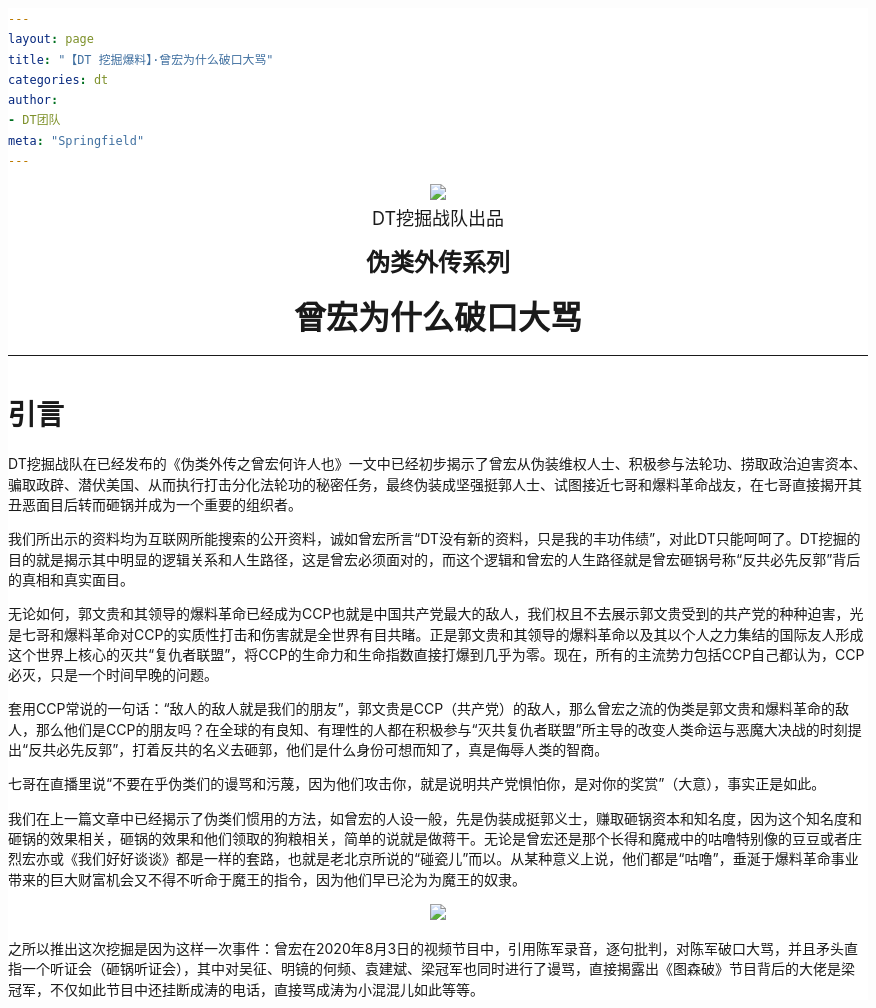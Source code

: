 ```yaml
---
layout: page
title: "【DT 挖掘爆料】·曾宏为什么破口大骂"
categories: dt
author:
- DT团队
meta: "Springfield"
---
```


<center>
    <img src="../../../../image/dt/logo.png"/>
</center>

<center>
    <font size=4>
        DT挖掘战队出品
    </font>
</center>
    
**<center><font size=5>伪类外传系列</font></center>**
    
**<center><font size=6>曾宏为什么破口大骂</font></center>**

<hr>

# 引言

DT挖掘战队在已经发布的《伪类外传之曾宏何许人也》一文中已经初步揭示了曾宏从伪装维权人士、积极参与法轮功、捞取政治迫害资本、骗取政辟、潜伏美国、从而执行打击分化法轮功的秘密任务，最终伪装成坚强挺郭人士、试图接近七哥和爆料革命战友，在七哥直接揭开其丑恶面目后转而砸锅并成为一个重要的组织者。

我们所出示的资料均为互联网所能搜索的公开资料，诚如曾宏所言“DT没有新的资料，只是我的丰功伟绩”，对此DT只能呵呵了。DT挖掘的目的就是揭示其中明显的逻辑关系和人生路径，这是曾宏必须面对的，而这个逻辑和曾宏的人生路径就是曾宏砸锅号称“反共必先反郭”背后的真相和真实面目。

无论如何，郭文贵和其领导的爆料革命已经成为CCP也就是中国共产党最大的敌人，我们权且不去展示郭文贵受到的共产党的种种迫害，光是七哥和爆料革命对CCP的实质性打击和伤害就是全世界有目共睹。正是郭文贵和其领导的爆料革命以及其以个人之力集结的国际友人形成这个世界上核心的灭共“复仇者联盟”，将CCP的生命力和生命指数直接打爆到几乎为零。现在，所有的主流势力包括CCP自己都认为，CCP必灭，只是一个时间早晚的问题。

套用CCP常说的一句话：“敌人的敌人就是我们的朋友”，郭文贵是CCP（共产党）的敌人，那么曾宏之流的伪类是郭文贵和爆料革命的敌人，那么他们是CCP的朋友吗？在全球的有良知、有理性的人都在积极参与“灭共复仇者联盟”所主导的改变人类命运与恶魔大决战的时刻提出“反共必先反郭”，打着反共的名义去砸郭，他们是什么身份可想而知了，真是侮辱人类的智商。

七哥在直播里说“不要在乎伪类们的谩骂和污蔑，因为他们攻击你，就是说明共产党惧怕你，是对你的奖赏”（大意），事实正是如此。

我们在上一篇文章中已经揭示了伪类们惯用的方法，如曾宏的人设一般，先是伪装成挺郭义士，赚取砸锅资本和知名度，因为这个知名度和砸锅的效果相关，砸锅的效果和他们领取的狗粮相关，简单的说就是做蒋干。无论是曾宏还是那个长得和魔戒中的咕噜特别像的豆豆或者庄烈宏亦或《我们好好谈谈》都是一样的套路，也就是老北京所说的“碰瓷儿”而以。从某种意义上说，他们都是“咕噜”，垂涎于爆料革命事业带来的巨大财富机会又不得不听命于魔王的指令，因为他们早已沦为为魔王的奴隶。

<center>
    <img src="../../../../image/dt/zenghong1.jpg"/>
</center>

之所以推出这次挖掘是因为这样一次事件：曾宏在2020年8月3日的视频节目中，引用陈军录音，逐句批判，对陈军破口大骂，并且矛头直指一个听证会（砸锅听证会），其中对吴征、明镜的何频、袁建斌、梁冠军也同时进行了谩骂，直接揭露出《图森破》节目背后的大佬是梁冠军，不仅如此节目中还挂断成涛的电话，直接骂成涛为小混混儿如此等等。
